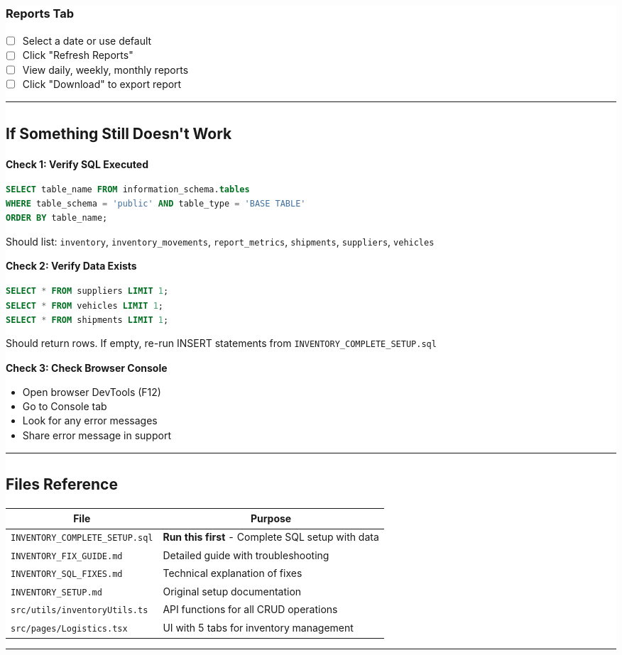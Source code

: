 ### Reports Tab
- [ ] Select a date or use default
- [ ] Click "Refresh Reports"
- [ ] View daily, weekly, monthly reports
- [ ] Click "Download" to export report

---

## If Something Still Doesn't Work

**Check 1: Verify SQL Executed**
```sql
SELECT table_name FROM information_schema.tables 
WHERE table_schema = 'public' AND table_type = 'BASE TABLE'
ORDER BY table_name;
```

Should list: `inventory`, `inventory_movements`, `report_metrics`, `shipments`, `suppliers`, `vehicles`

**Check 2: Verify Data Exists**
```sql
SELECT * FROM suppliers LIMIT 1;
SELECT * FROM vehicles LIMIT 1;
SELECT * FROM shipments LIMIT 1;
```

Should return rows. If empty, re-run INSERT statements from `INVENTORY_COMPLETE_SETUP.sql`

**Check 3: Check Browser Console**
- Open browser DevTools (F12)
- Go to Console tab
- Look for any error messages
- Share error message in support

---

## Files Reference

| File | Purpose |
|------|---------|
| `INVENTORY_COMPLETE_SETUP.sql` | **Run this first** - Complete SQL setup with data |
| `INVENTORY_FIX_GUIDE.md` | Detailed guide with troubleshooting |
| `INVENTORY_SQL_FIXES.md` | Technical explanation of fixes |
| `INVENTORY_SETUP.md` | Original setup documentation |
| `src/utils/inventoryUtils.ts` | API functions for all CRUD operations |
| `src/pages/Logistics.tsx` | UI with 5 tabs for inventory management |

---

